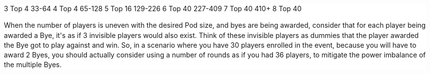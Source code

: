    </td>
   <td>3
   </td>
   <td>Top 4
   </td>
  </tr>
  <tr>
   <td>33-64
   </td>
   <td>4
   </td>
   <td>Top 4
   </td>
  </tr>
  <tr>
   <td>65-128
   </td>
   <td>5
   </td>
   <td>Top 16
   </td>
  </tr>
  <tr>
   <td>129-226 
   </td>
   <td>6
   </td>
   <td>Top 40
   </td>
  </tr>
  <tr>
   <td>227-409 
   </td>
   <td>7
   </td>
   <td>Top 40
   </td>
  </tr>
  <tr>
   <td>410+ 
   </td>
   <td>8
   </td>
   <td>Top 40
   </td>
  </tr>
</table>

When the number of players is uneven with the desired Pod size, and byes are being awarded, consider that for each player being awarded a Bye, it's as if 3 invisible players would also exist. Think of these invisible players as dummies that the player awarded the Bye got to play against and win. So, in a scenario where you have 30 players enrolled in the event, because you will have to award 2 Byes, you should actually consider using a number of rounds as if you had 36 players, to mitigate the power imbalance of the multiple Byes.
